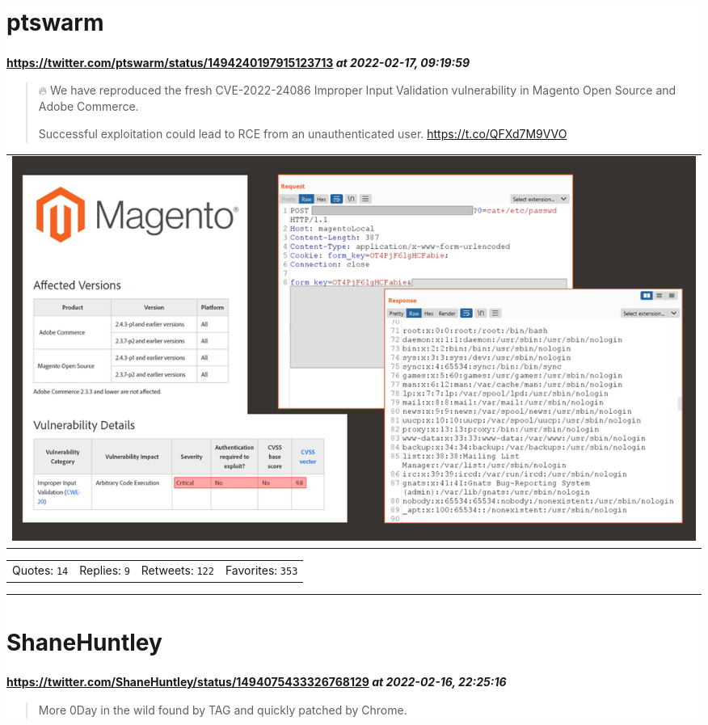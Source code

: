 
# ptswarm
**https://twitter.com/ptswarm/status/1494240197915123713 _at 2022-02-17, 09:19:59_**
<blockquote>
🔥 We have reproduced the fresh CVE-2022-24086 Improper Input Validation vulnerability in Magento Open Source and Adobe Commerce.

Successful exploitation could lead to RCE from an unauthenticated user. https://t.co/QFXd7M9VVO
</blockquote>

<table><tr>
<td><img src="pictures/6469f5ce1394f2c5598cc2bf7b274c93dcad47354996e2635983b377cbbc7326.jpg" alt="6469f5ce1394f2c5598cc2bf7b274c93dcad47354996e2635983b377cbbc7326.jpg"></td>
</table></tr>
<table><tr>
<td>Quotes: <code>14</code></td>
<td>Replies: <code>9</code></td>
<td>Retweets: <code>122</code></td>
<td>Favorites: <code>353</code></td>
</tr></table>

---

# ShaneHuntley
**https://twitter.com/ShaneHuntley/status/1494075433326768129 _at 2022-02-16, 22:25:16_**
<blockquote>
More 0Day in the wild found by TAG and quickly patched by Chrome.
